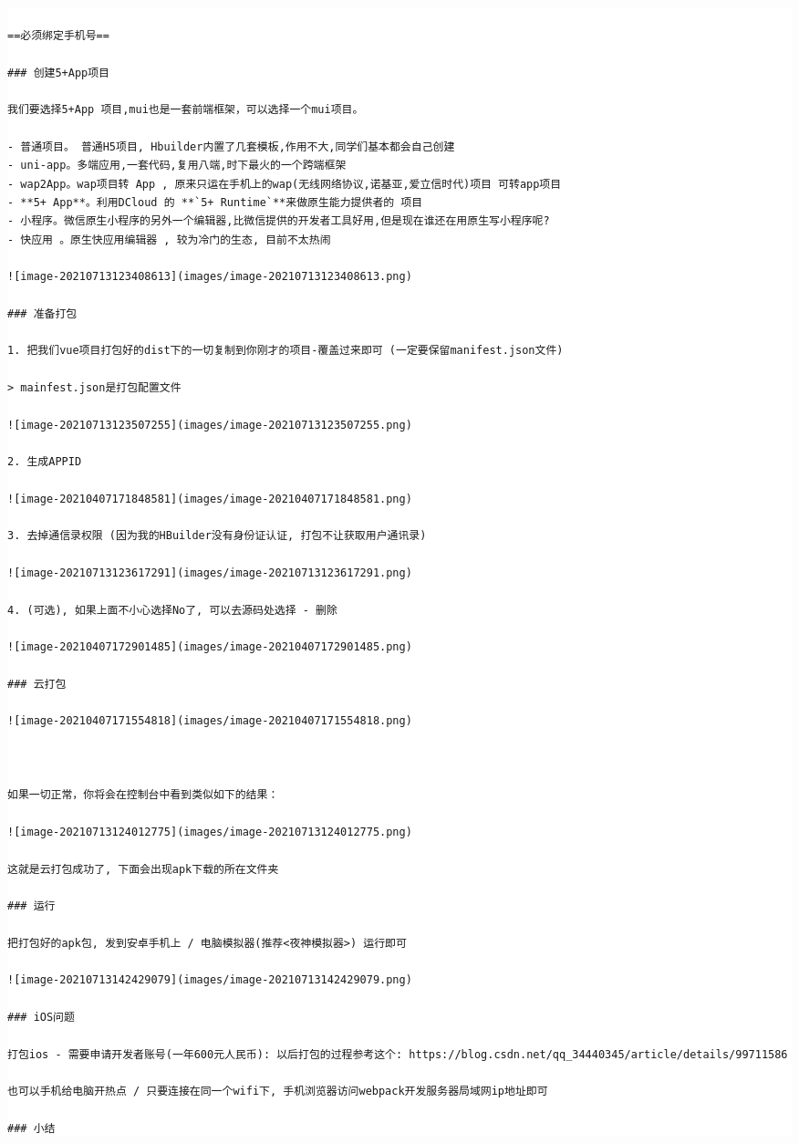    ~~~

==必须绑定手机号==

### 创建5+App项目

我们要选择5+App 项目,mui也是一套前端框架，可以选择一个mui项目。

- 普通项目。 普通H5项目, Hbuilder内置了几套模板,作用不大,同学们基本都会自己创建
- uni-app。多端应用,一套代码,复用八端,时下最火的一个跨端框架
- wap2App。wap项目转 App , 原来只运在手机上的wap(无线网络协议,诺基亚,爱立信时代)项目 可转app项目
- **5+ App**。利用DCloud 的 **`5+ Runtime`**来做原生能力提供者的 项目
- 小程序。微信原生小程序的另外一个编辑器,比微信提供的开发者工具好用,但是现在谁还在用原生写小程序呢?
- 快应用 。原生快应用编辑器 , 较为冷门的生态, 目前不太热闹

![image-20210713123408613](images/image-20210713123408613.png)

### 准备打包

1. 把我们vue项目打包好的dist下的一切复制到你刚才的项目-覆盖过来即可 (一定要保留manifest.json文件)

   > mainfest.json是打包配置文件

   ![image-20210713123507255](images/image-20210713123507255.png)

2. 生成APPID

   ![image-20210407171848581](images/image-20210407171848581.png)

3. 去掉通信录权限 (因为我的HBuilder没有身份证认证, 打包不让获取用户通讯录)

   ![image-20210713123617291](images/image-20210713123617291.png)

4. (可选), 如果上面不小心选择No了, 可以去源码处选择 - 删除

   ![image-20210407172901485](images/image-20210407172901485.png)

### 云打包

![image-20210407171554818](images/image-20210407171554818.png)



如果一切正常，你将会在控制台中看到类似如下的结果：

![image-20210713124012775](images/image-20210713124012775.png)

这就是云打包成功了, 下面会出现apk下载的所在文件夹

### 运行

把打包好的apk包, 发到安卓手机上 / 电脑模拟器(推荐<夜神模拟器>) 运行即可

![image-20210713142429079](images/image-20210713142429079.png)

### iOS问题

打包ios - 需要申请开发者账号(一年600元人民币): 以后打包的过程参考这个: https://blog.csdn.net/qq_34440345/article/details/99711586

也可以手机给电脑开热点 / 只要连接在同一个wifi下, 手机浏览器访问webpack开发服务器局域网ip地址即可

### 小结

   ~~~